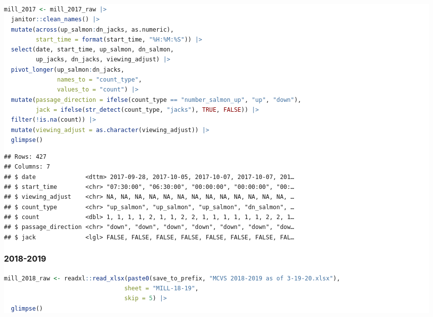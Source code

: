 ``` r
mill_2017 <- mill_2017_raw |> 
  janitor::clean_names() |> 
  mutate(across(up_salmon:dn_jacks, as.numeric),
         start_time = format(start_time, "%H:%M:%S")) |> 
  select(date, start_time, up_salmon, dn_salmon, 
         up_jacks, dn_jacks, viewing_adjust) |> 
  pivot_longer(up_salmon:dn_jacks,
               names_to = "count_type", 
               values_to = "count") |> 
  mutate(passage_direction = ifelse(count_type == "number_salmon_up", "up", "down"),
         jack = ifelse(str_detect(count_type, "jacks"), TRUE, FALSE)) |> 
  filter(!is.na(count)) |> 
  mutate(viewing_adjust = as.character(viewing_adjust)) |> 
  glimpse()
```

    ## Rows: 427
    ## Columns: 7
    ## $ date              <dttm> 2017-09-28, 2017-10-05, 2017-10-07, 2017-10-07, 201…
    ## $ start_time        <chr> "07:30:00", "06:30:00", "00:00:00", "00:00:00", "00:…
    ## $ viewing_adjust    <chr> NA, NA, NA, NA, NA, NA, NA, NA, NA, NA, NA, NA, NA, …
    ## $ count_type        <chr> "up_salmon", "up_salmon", "up_salmon", "dn_salmon", …
    ## $ count             <dbl> 1, 1, 1, 1, 2, 1, 1, 2, 2, 1, 1, 1, 1, 1, 1, 2, 2, 1…
    ## $ passage_direction <chr> "down", "down", "down", "down", "down", "down", "dow…
    ## $ jack              <lgl> FALSE, FALSE, FALSE, FALSE, FALSE, FALSE, FALSE, FAL…

### 2018-2019

``` r
mill_2018_raw <- readxl::read_xlsx(paste0(save_to_prefix, "MCVS 2018-2019 as of 3-19-20.xlsx"), 
                                  sheet = "MILL-18-19",
                                  skip = 5) |> 
  glimpse()
```
